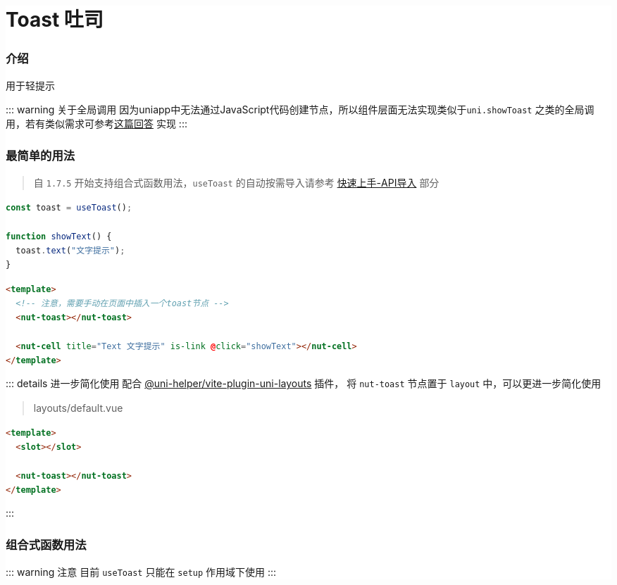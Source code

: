# Toast 吐司

### 介绍

用于轻提示

::: warning 关于全局调用
因为uniapp中无法通过JavaScript代码创建节点，所以组件层面无法实现类似于`uni.showToast`
之类的全局调用，若有类似需求可参考[这篇回答](https://github.com/nutui-uniapp/nutui-uniapp/issues/251#issuecomment-2005638878)
实现
:::

### 最简单的用法

> 自 `1.7.5` 开始支持组合式函数用法，`useToast` 的自动按需导入请参考 [快速上手-API导入](/guide/quick-start#api导入) 部分

```ts
const toast = useToast();

function showText() {
  toast.text("文字提示");
}
```

```html
<template>
  <!-- 注意，需要手动在页面中插入一个toast节点 -->
  <nut-toast></nut-toast>

  <nut-cell title="Text 文字提示" is-link @click="showText"></nut-cell>
</template>
```

::: details 进一步简化使用
配合 [@uni-helper/vite-plugin-uni-layouts](https://github.com/uni-helper/vite-plugin-uni-layouts) 插件，
将 `nut-toast` 节点置于 `layout` 中，可以更进一步简化使用

> layouts/default.vue

```html
<template>
  <slot></slot>

  <nut-toast></nut-toast>
</template>
```

:::

### 组合式函数用法

::: warning 注意
目前 `useToast` 只能在 `setup` 作用域下使用
:::
